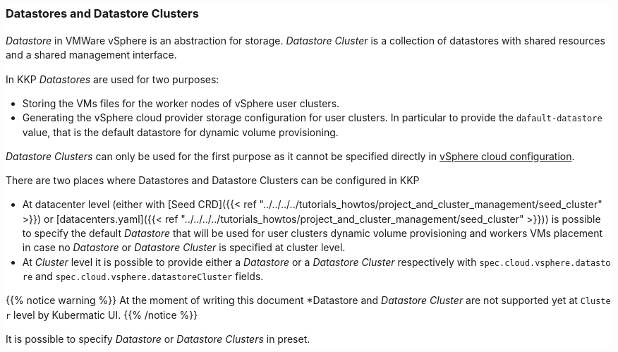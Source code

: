 ### Datastores and Datastore Clusters

*Datastore* in VMWare vSphere is an abstraction for storage.
*Datastore Cluster* is a collection of datastores with shared resources and a
shared management interface.

In KKP *Datastores* are used for two purposes:
- Storing the VMs files for the worker nodes of vSphere user clusters.
- Generating the vSphere cloud provider storage configuration for user clusters.
    In particular to provide the `dafault-datastore` value, that is the default
    datastore for dynamic volume provisioning.

*Datastore Clusters* can only be used for the first purpose as it cannot be
specified directly in [vSphere cloud configuration][vsphere-cloud-config].

There are two places where Datastores and Datastore Clusters can be configured
in KKP

- At datacenter level (either with [Seed CRD]({{< ref "../../../../tutorials_howtos/project_and_cluster_management/seed_cluster" >}})
    or [datacenters.yaml]({{< ref "../../../../tutorials_howtos/project_and_cluster_management/seed_cluster" >}})) is possible to
    specify the default *Datastore* that will be used for user clusters dynamic
    volume provisioning and workers VMs placement in case no *Datastore* or
    *Datastore Cluster* is specified at cluster level.
- At *Cluster* level it is possible to provide either a *Datastore* or a
    *Datastore Cluster* respectively with `spec.cloud.vsphere.datastore` and
    `spec.cloud.vsphere.datastoreCluster` fields.

{{% notice warning %}}
At the moment of writing this document *Datastore and *Datastore Cluster*
are not supported yet at `Cluster` level by Kubermatic UI.
{{% /notice %}}

It is possible to specify *Datastore* or *Datastore Clusters* in preset.

[vsphere-cloud-config]: https://docs.vmware.com/en/VMware-vSphere-Container-Storage-Plug-in/2.0/vmware-vsphere-csp-getting-started/GUID-BFF39F1D-F70A-4360-ABC9-85BDAFBE8864.html?hWord=N4IghgNiBcIMYQK4GcAuBTATgWgJYBMACAYQGUBJEAXyA
[vsphere-storage-plugin-roles]: https://docs.vmware.com/en/VMware-vSphere-Container-Storage-Plug-in/2.0/vmware-vsphere-csp-getting-started/GUID-0AB6E692-AA47-4B6A-8CEA-38B754E16567.html#GUID-043ACF65-9E0B-475C-A507-BBBE2579AA58__GUID-E51466CB-F1EA-4AD7-A541-F22CDC6DE881